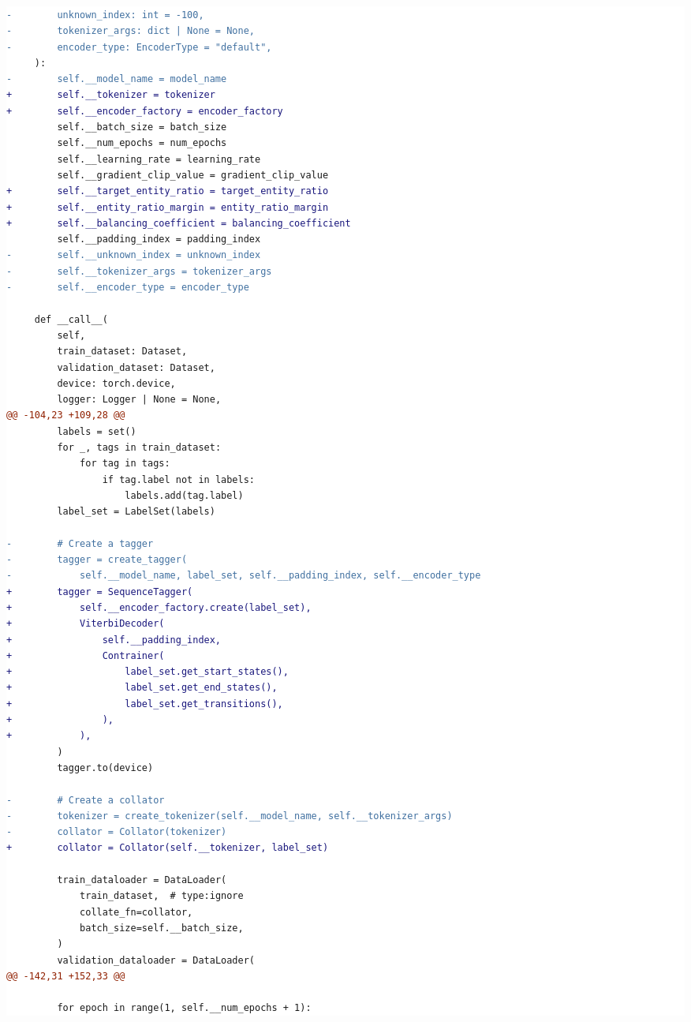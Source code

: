 ```diff
-        unknown_index: int = -100,
-        tokenizer_args: dict | None = None,
-        encoder_type: EncoderType = "default",
     ):
-        self.__model_name = model_name
+        self.__tokenizer = tokenizer
+        self.__encoder_factory = encoder_factory
         self.__batch_size = batch_size
         self.__num_epochs = num_epochs
         self.__learning_rate = learning_rate
         self.__gradient_clip_value = gradient_clip_value
+        self.__target_entity_ratio = target_entity_ratio
+        self.__entity_ratio_margin = entity_ratio_margin
+        self.__balancing_coefficient = balancing_coefficient
         self.__padding_index = padding_index
-        self.__unknown_index = unknown_index
-        self.__tokenizer_args = tokenizer_args
-        self.__encoder_type = encoder_type
 
     def __call__(
         self,
         train_dataset: Dataset,
         validation_dataset: Dataset,
         device: torch.device,
         logger: Logger | None = None,
@@ -104,23 +109,28 @@
         labels = set()
         for _, tags in train_dataset:
             for tag in tags:
                 if tag.label not in labels:
                     labels.add(tag.label)
         label_set = LabelSet(labels)
 
-        # Create a tagger
-        tagger = create_tagger(
-            self.__model_name, label_set, self.__padding_index, self.__encoder_type
+        tagger = SequenceTagger(
+            self.__encoder_factory.create(label_set),
+            ViterbiDecoder(
+                self.__padding_index,
+                Contrainer(
+                    label_set.get_start_states(),
+                    label_set.get_end_states(),
+                    label_set.get_transitions(),
+                ),
+            ),
         )
         tagger.to(device)
 
-        # Create a collator
-        tokenizer = create_tokenizer(self.__model_name, self.__tokenizer_args)
-        collator = Collator(tokenizer)
+        collator = Collator(self.__tokenizer, label_set)
 
         train_dataloader = DataLoader(
             train_dataset,  # type:ignore
             collate_fn=collator,
             batch_size=self.__batch_size,
         )
         validation_dataloader = DataLoader(
@@ -142,31 +152,33 @@
 
         for epoch in range(1, self.__num_epochs + 1):
```